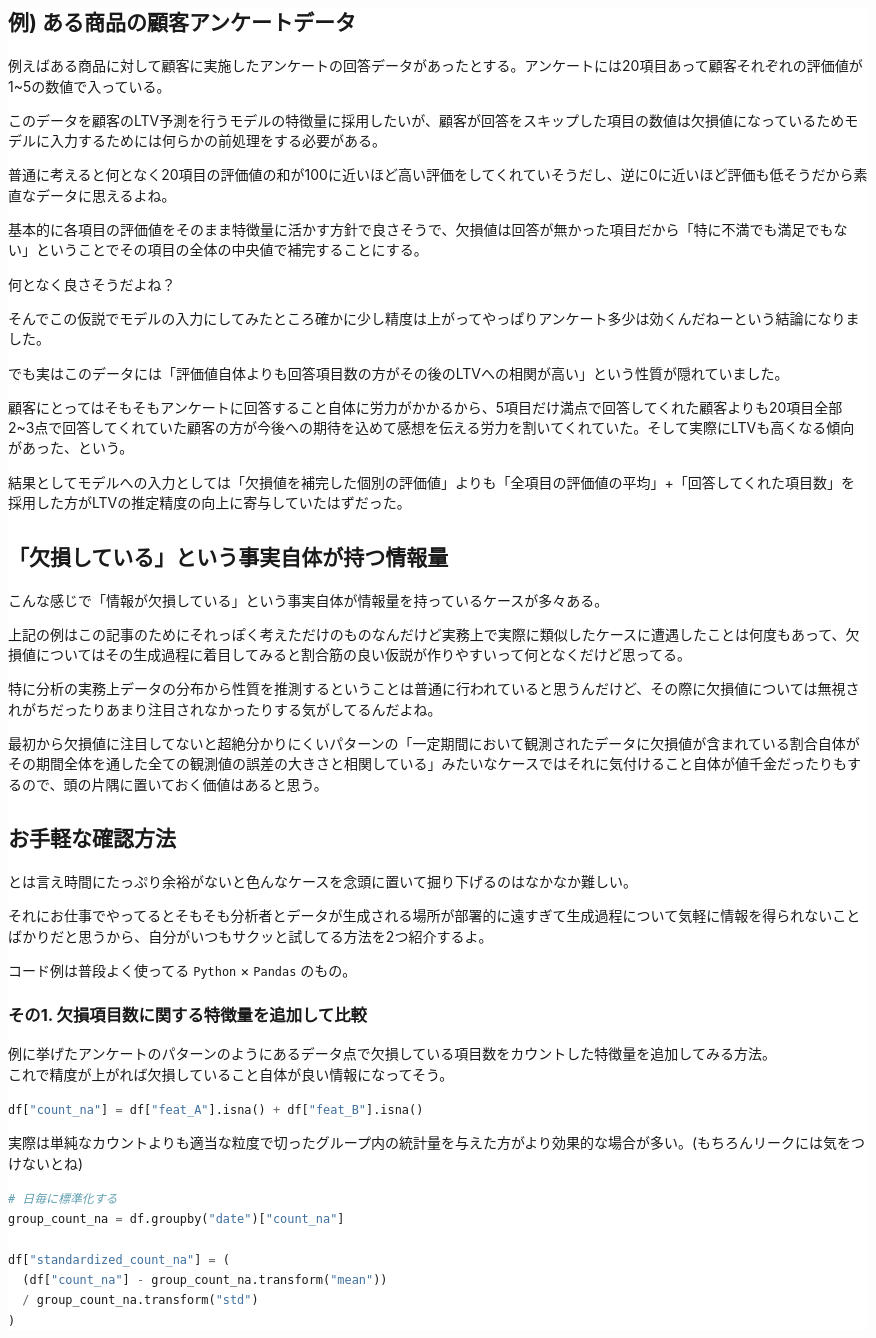 ## 例) ある商品の顧客アンケートデータ

例えばある商品に対して顧客に実施したアンケートの回答データがあったとする。アンケートには20項目あって顧客それぞれの評価値が1~5の数値で入っている。

このデータを顧客のLTV予測を行うモデルの特徴量に採用したいが、顧客が回答をスキップした項目の数値は欠損値になっているためモデルに入力するためには何らかの前処理をする必要がある。

普通に考えると何となく20項目の評価値の和が100に近いほど高い評価をしてくれていそうだし、逆に0に近いほど評価も低そうだから素直なデータに思えるよね。

基本的に各項目の評価値をそのまま特徴量に活かす方針で良さそうで、欠損値は回答が無かった項目だから「特に不満でも満足でもない」ということでその項目の全体の中央値で補完することにする。

何となく良さそうだよね？

そんでこの仮説でモデルの入力にしてみたところ確かに少し精度は上がってやっぱりアンケート多少は効くんだねーという結論になりました。

でも実はこのデータには「評価値自体よりも回答項目数の方がその後のLTVへの相関が高い」という性質が隠れていました。

顧客にとってはそもそもアンケートに回答すること自体に労力がかかるから、5項目だけ満点で回答してくれた顧客よりも20項目全部2~3点で回答してくれていた顧客の方が今後への期待を込めて感想を伝える労力を割いてくれていた。そして実際にLTVも高くなる傾向があった、という。

結果としてモデルへの入力としては「欠損値を補完した個別の評価値」よりも「全項目の評価値の平均」+「回答してくれた項目数」を採用した方がLTVの推定精度の向上に寄与していたはずだった。

## 「欠損している」という事実自体が持つ情報量

こんな感じで「情報が欠損している」という事実自体が情報量を持っているケースが多々ある。

上記の例はこの記事のためにそれっぽく考えただけのものなんだけど実務上で実際に類似したケースに遭遇したことは何度もあって、欠損値についてはその生成過程に着目してみると割合筋の良い仮説が作りやすいって何となくだけど思ってる。

特に分析の実務上データの分布から性質を推測するということは普通に行われていると思うんだけど、その際に欠損値については無視されがちだったりあまり注目されなかったりする気がしてるんだよね。

最初から欠損値に注目してないと超絶分かりにくいパターンの「一定期間において観測されたデータに欠損値が含まれている割合自体がその期間全体を通した全ての観測値の誤差の大きさと相関している」みたいなケースではそれに気付けること自体が値千金だったりもするので、頭の片隅に置いておく価値はあると思う。

## お手軽な確認方法

とは言え時間にたっぷり余裕がないと色んなケースを念頭に置いて掘り下げるのはなかなか難しい。

それにお仕事でやってるとそもそも分析者とデータが生成される場所が部署的に遠すぎて生成過程について気軽に情報を得られないことばかりだと思うから、自分がいつもサクッと試してる方法を2つ紹介するよ。

コード例は普段よく使ってる `Python` × `Pandas` のもの。

### その1. 欠損項目数に関する特徴量を追加して比較

例に挙げたアンケートのパターンのようにあるデータ点で欠損している項目数をカウントした特徴量を追加してみる方法。  
これで精度が上がれば欠損していること自体が良い情報になってそう。

```py
df["count_na"] = df["feat_A"].isna() + df["feat_B"].isna()
```

実際は単純なカウントよりも適当な粒度で切ったグループ内の統計量を与えた方がより効果的な場合が多い。(もちろんリークには気をつけないとね)

```py
# 日毎に標準化する
group_count_na = df.groupby("date")["count_na"]

df["standardized_count_na"] = (
  (df["count_na"] - group_count_na.transform("mean"))
  / group_count_na.transform("std")
)
```
